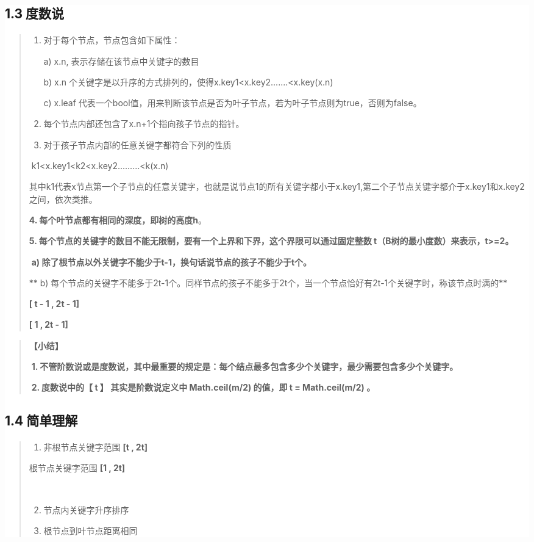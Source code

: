 



## 1.3 度数说 



> 1. 对于每个节点，节点包含如下属性：
>
>    a)  x.n, 表示存储在该节点中关键字的数目
>
>    b)  x.n 个关键字是以升序的方式排列的，使得x.key1<x.key2.......<x.key(x.n)
>
>    c)  x.leaf 代表一个bool值，用来判断该节点是否为叶子节点，若为叶子节点则为true，否则为false。
>
> 2.  每个节点内部还包含了x.n+1个指向孩子节点的指针。
>
> 3.  对于孩子节点内部的任意关键字都符合下列的性质
>
> ​			k1<x.key1<k2<x.key2.........<k(x.n)
>
> ​	其中k1代表x节点第一个子节点的任意关键字，也就是说节点1的所有关键字都小于x.key1,第二个子节点关键字都介于x.key1和x.key2之间，依次类推。
>
> **4.  每个叶节点都有相同的深度，即树的高度h**。
>
> **5.  每个节点的关键字的数目不能无限制，要有一个上界和下界，这个界限可以通过固定整数 t（B树的最小度数）来表示，t>=2。**
>
> ​	**a)  除了根节点以外关键字不能少于t-1，换句话说节点的孩子不能少于t个。**
>
> **	b)  每个节点的关键字不能多于2t-1个。同样节点的孩子不能多于2t个，当一个节点恰好有2t-1个关键字时，称该节点时满的**
>
> 
>
> **[ t - 1 , 2t - 1]**
>
> **[ 1 ,   2t - 1]**





> **【小结】**
>
> ​	**1. 不管阶数说或是度数说，其中最重要的规定是：每个结点最多包含多少个关键字，最少需要包含多少个关键字。**
>
> ​	**2. 度数说中的【 t 】 其实是阶数说定义中 Math.ceil(m/2) 的值，即 t = Math.ceil(m/2) 。**







## 1.4 简单理解

>1. 非根节点关键字范围  		**[t ,  2t]**
>
>   根节点关键字范围  	        **[1 , 2t]**
>
>   ​
>
>2. 节点内关键字升序排序
>
>3. 根节点到叶节点距离相同
